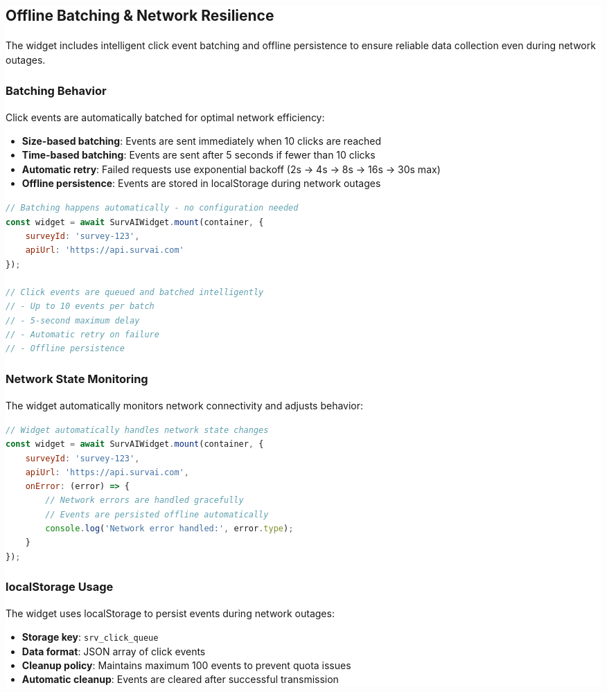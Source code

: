 
## Offline Batching & Network Resilience

The widget includes intelligent click event batching and offline persistence to ensure reliable data collection even during network outages.

### Batching Behavior

Click events are automatically batched for optimal network efficiency:

- **Size-based batching**: Events are sent immediately when 10 clicks are reached
- **Time-based batching**: Events are sent after 5 seconds if fewer than 10 clicks
- **Automatic retry**: Failed requests use exponential backoff (2s → 4s → 8s → 16s → 30s max)
- **Offline persistence**: Events are stored in localStorage during network outages

```javascript
// Batching happens automatically - no configuration needed
const widget = await SurvAIWidget.mount(container, {
    surveyId: 'survey-123',
    apiUrl: 'https://api.survai.com'
});

// Click events are queued and batched intelligently
// - Up to 10 events per batch
// - 5-second maximum delay
// - Automatic retry on failure
// - Offline persistence
```

### Network State Monitoring

The widget automatically monitors network connectivity and adjusts behavior:

```javascript
// Widget automatically handles network state changes
const widget = await SurvAIWidget.mount(container, {
    surveyId: 'survey-123',
    apiUrl: 'https://api.survai.com',
    onError: (error) => {
        // Network errors are handled gracefully
        // Events are persisted offline automatically
        console.log('Network error handled:', error.type);
    }
});
```

### localStorage Usage

The widget uses localStorage to persist events during network outages:

- **Storage key**: `srv_click_queue`
- **Data format**: JSON array of click events
- **Cleanup policy**: Maintains maximum 100 events to prevent quota issues
- **Automatic cleanup**: Events are cleared after successful transmission
